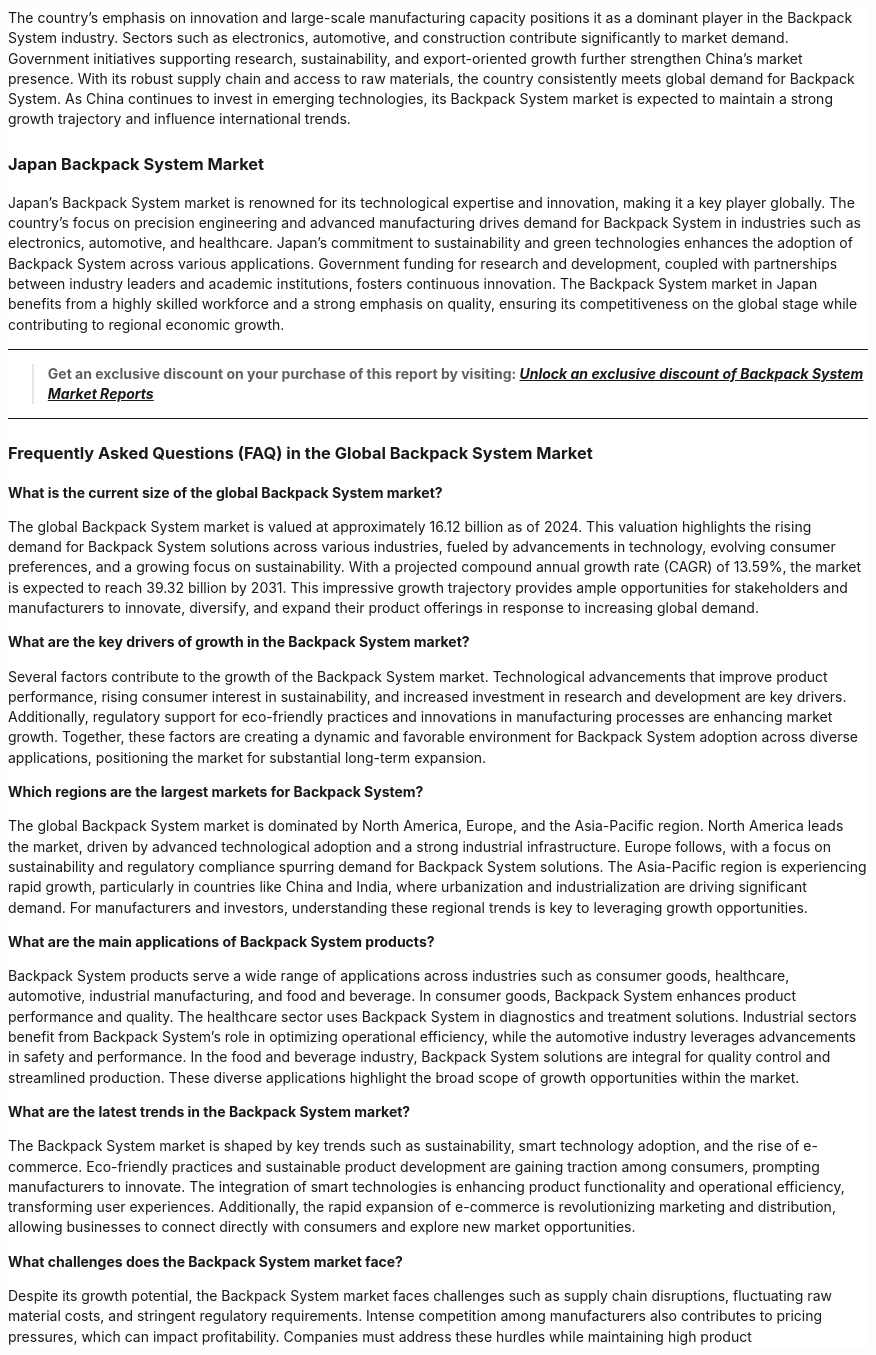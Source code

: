 The country&rsquo;s emphasis on innovation and large-scale manufacturing capacity positions it as a dominant player in the Backpack System industry. Sectors such as electronics, automotive, and construction contribute significantly to market demand. Government initiatives supporting research, sustainability, and export-oriented growth further strengthen China&rsquo;s market presence. With its robust supply chain and access to raw materials, the country consistently meets global demand for Backpack System. As China continues to invest in emerging technologies, its Backpack System market is expected to maintain a strong growth trajectory and influence international trends.</p><h3>Japan Backpack System Market</h3><p>Japan&rsquo;s Backpack System market is renowned for its technological expertise and innovation, making it a key player globally. The country&rsquo;s focus on precision engineering and advanced manufacturing drives demand for Backpack System in industries such as electronics, automotive, and healthcare. Japan&rsquo;s commitment to sustainability and green technologies enhances the adoption of Backpack System across various applications. Government funding for research and development, coupled with partnerships between industry leaders and academic institutions, fosters continuous innovation. The Backpack System market in Japan benefits from a highly skilled workforce and a strong emphasis on quality, ensuring its competitiveness on the global stage while contributing to regional economic growth.</p><hr /><blockquote><p><strong>Get an exclusive discount on your purchase of this report by visiting: <em><a href="://marketresearchpulse.com/ask-for-discount/110771?utm_source=Github&amp;utm_medium=023">Unlock an exclusive discount of Backpack System Market Reports</a></em>&nbsp;</strong></p></blockquote><hr /><h3>Frequently Asked Questions (FAQ) in the Global Backpack System Market</h3><p><strong>What is the current size of the global Backpack System market?</strong></p><p>The global Backpack System market is valued at approximately 16.12 billion as of 2024. This valuation highlights the rising demand for Backpack System solutions across various industries, fueled by advancements in technology, evolving consumer preferences, and a growing focus on sustainability. With a projected compound annual growth rate (CAGR) of 13.59%, the market is expected to reach 39.32 billion by 2031. This impressive growth trajectory provides ample opportunities for stakeholders and manufacturers to innovate, diversify, and expand their product offerings in response to increasing global demand.</p><p><strong>What are the key drivers of growth in the Backpack System market?</strong></p><p>Several factors contribute to the growth of the Backpack System market. Technological advancements that improve product performance, rising consumer interest in sustainability, and increased investment in research and development are key drivers. Additionally, regulatory support for eco-friendly practices and innovations in manufacturing processes are enhancing market growth. Together, these factors are creating a dynamic and favorable environment for Backpack System adoption across diverse applications, positioning the market for substantial long-term expansion.</p><p><strong>Which regions are the largest markets for Backpack System?</strong></p><p>The global Backpack System market is dominated by North America, Europe, and the Asia-Pacific region. North America leads the market, driven by advanced technological adoption and a strong industrial infrastructure. Europe follows, with a focus on sustainability and regulatory compliance spurring demand for Backpack System solutions. The Asia-Pacific region is experiencing rapid growth, particularly in countries like China and India, where urbanization and industrialization are driving significant demand. For manufacturers and investors, understanding these regional trends is key to leveraging growth opportunities.</p><p><strong>What are the main applications of Backpack System products?</strong></p><p>Backpack System products serve a wide range of applications across industries such as consumer goods, healthcare, automotive, industrial manufacturing, and food and beverage. In consumer goods, Backpack System enhances product performance and quality. The healthcare sector uses Backpack System in diagnostics and treatment solutions. Industrial sectors benefit from Backpack System&rsquo;s role in optimizing operational efficiency, while the automotive industry leverages advancements in safety and performance. In the food and beverage industry, Backpack System solutions are integral for quality control and streamlined production. These diverse applications highlight the broad scope of growth opportunities within the market.</p><p><strong>What are the latest trends in the Backpack System market?</strong></p><p>The Backpack System market is shaped by key trends such as sustainability, smart technology adoption, and the rise of e-commerce. Eco-friendly practices and sustainable product development are gaining traction among consumers, prompting manufacturers to innovate. The integration of smart technologies is enhancing product functionality and operational efficiency, transforming user experiences. Additionally, the rapid expansion of e-commerce is revolutionizing marketing and distribution, allowing businesses to connect directly with consumers and explore new market opportunities.</p><p><strong>What challenges does the Backpack System market face?</strong></p><p>Despite its growth potential, the Backpack System market faces challenges such as supply chain disruptions, fluctuating raw material costs, and stringent regulatory requirements. Intense competition among manufacturers also contributes to pricing pressures, which can impact profitability. Companies must address these hurdles while maintaining high product